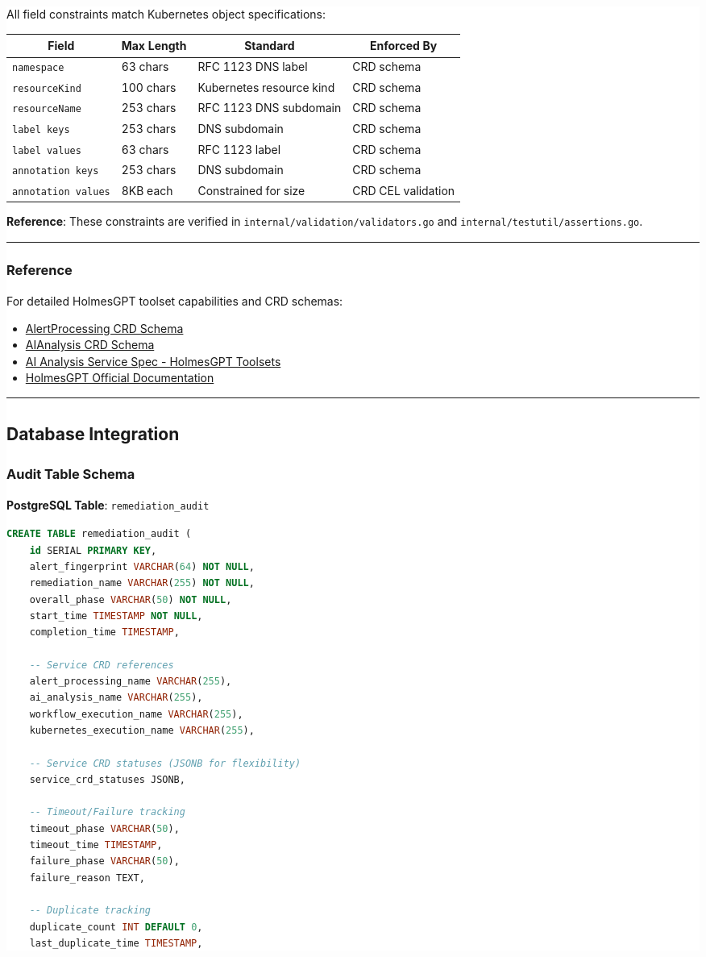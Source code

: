 All field constraints match Kubernetes object specifications:

| Field | Max Length | Standard | Enforced By |
|-------|-----------|----------|-------------|
| `namespace` | 63 chars | RFC 1123 DNS label | CRD schema |
| `resourceKind` | 100 chars | Kubernetes resource kind | CRD schema |
| `resourceName` | 253 chars | RFC 1123 DNS subdomain | CRD schema |
| `label keys` | 253 chars | DNS subdomain | CRD schema |
| `label values` | 63 chars | RFC 1123 label | CRD schema |
| `annotation keys` | 253 chars | DNS subdomain | CRD schema |
| `annotation values` | 8KB each | Constrained for size | CRD CEL validation |

**Reference**: These constraints are verified in `internal/validation/validators.go` and `internal/testutil/assertions.go`.

---

### Reference

For detailed HolmesGPT toolset capabilities and CRD schemas:
- [AlertProcessing CRD Schema](../../design/CRD/02_ALERT_PROCESSING_CRD.md)
- [AIAnalysis CRD Schema](../../design/CRD/03_AI_ANALYSIS_CRD.md)
- [AI Analysis Service Spec - HolmesGPT Toolsets](./02-ai-analysis.md#holmesgpt-toolsets--dynamic-data-fetching)
- [HolmesGPT Official Documentation](https://github.com/robusta-dev/holmesgpt)

---

## Database Integration

### Audit Table Schema

**PostgreSQL Table**: `remediation_audit`

```sql
CREATE TABLE remediation_audit (
    id SERIAL PRIMARY KEY,
    alert_fingerprint VARCHAR(64) NOT NULL,
    remediation_name VARCHAR(255) NOT NULL,
    overall_phase VARCHAR(50) NOT NULL,
    start_time TIMESTAMP NOT NULL,
    completion_time TIMESTAMP,

    -- Service CRD references
    alert_processing_name VARCHAR(255),
    ai_analysis_name VARCHAR(255),
    workflow_execution_name VARCHAR(255),
    kubernetes_execution_name VARCHAR(255),

    -- Service CRD statuses (JSONB for flexibility)
    service_crd_statuses JSONB,

    -- Timeout/Failure tracking
    timeout_phase VARCHAR(50),
    timeout_time TIMESTAMP,
    failure_phase VARCHAR(50),
    failure_reason TEXT,

    -- Duplicate tracking
    duplicate_count INT DEFAULT 0,
    last_duplicate_time TIMESTAMP,
```